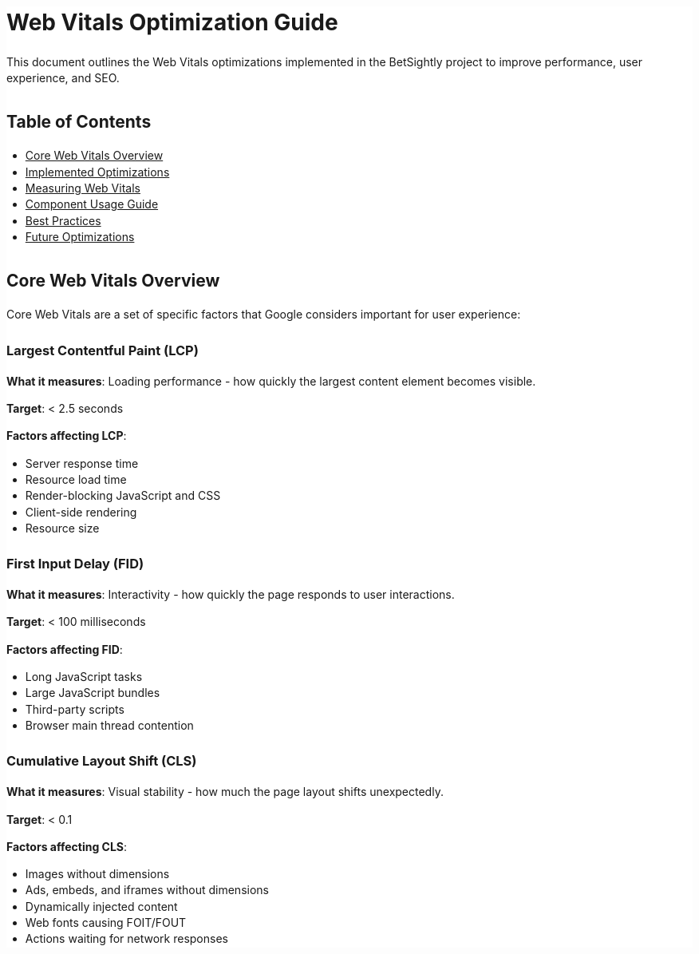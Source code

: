# Web Vitals Optimization Guide

This document outlines the Web Vitals optimizations implemented in the BetSightly project to improve performance, user experience, and SEO.

## Table of Contents

- [Core Web Vitals Overview](#core-web-vitals-overview)
- [Implemented Optimizations](#implemented-optimizations)
- [Measuring Web Vitals](#measuring-web-vitals)
- [Component Usage Guide](#component-usage-guide)
- [Best Practices](#best-practices)
- [Future Optimizations](#future-optimizations)

## Core Web Vitals Overview

Core Web Vitals are a set of specific factors that Google considers important for user experience:

### Largest Contentful Paint (LCP)

**What it measures**: Loading performance - how quickly the largest content element becomes visible.

**Target**: < 2.5 seconds

**Factors affecting LCP**:
- Server response time
- Resource load time
- Render-blocking JavaScript and CSS
- Client-side rendering
- Resource size

### First Input Delay (FID)

**What it measures**: Interactivity - how quickly the page responds to user interactions.

**Target**: < 100 milliseconds

**Factors affecting FID**:
- Long JavaScript tasks
- Large JavaScript bundles
- Third-party scripts
- Browser main thread contention

### Cumulative Layout Shift (CLS)

**What it measures**: Visual stability - how much the page layout shifts unexpectedly.

**Target**: < 0.1

**Factors affecting CLS**:
- Images without dimensions
- Ads, embeds, and iframes without dimensions
- Dynamically injected content
- Web fonts causing FOIT/FOUT
- Actions waiting for network responses
